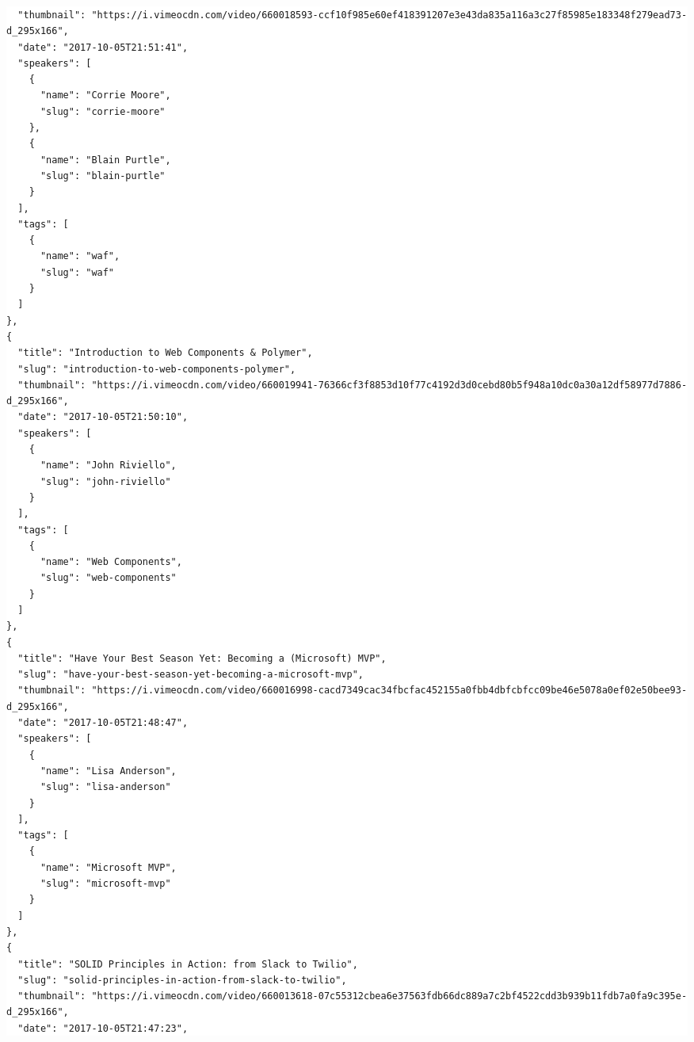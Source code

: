       "thumbnail": "https://i.vimeocdn.com/video/660018593-ccf10f985e60ef418391207e3e43da835a116a3c27f85985e183348f279ead73-d_295x166",
      "date": "2017-10-05T21:51:41",
      "speakers": [
        {
          "name": "Corrie Moore",
          "slug": "corrie-moore"
        },
        {
          "name": "Blain Purtle",
          "slug": "blain-purtle"
        }
      ],
      "tags": [
        {
          "name": "waf",
          "slug": "waf"
        }
      ]
    },
    {
      "title": "Introduction to Web Components & Polymer",
      "slug": "introduction-to-web-components-polymer",
      "thumbnail": "https://i.vimeocdn.com/video/660019941-76366cf3f8853d10f77c4192d3d0cebd80b5f948a10dc0a30a12df58977d7886-d_295x166",
      "date": "2017-10-05T21:50:10",
      "speakers": [
        {
          "name": "John Riviello",
          "slug": "john-riviello"
        }
      ],
      "tags": [
        {
          "name": "Web Components",
          "slug": "web-components"
        }
      ]
    },
    {
      "title": "Have Your Best Season Yet: Becoming a (Microsoft) MVP",
      "slug": "have-your-best-season-yet-becoming-a-microsoft-mvp",
      "thumbnail": "https://i.vimeocdn.com/video/660016998-cacd7349cac34fbcfac452155a0fbb4dbfcbfcc09be46e5078a0ef02e50bee93-d_295x166",
      "date": "2017-10-05T21:48:47",
      "speakers": [
        {
          "name": "Lisa Anderson",
          "slug": "lisa-anderson"
        }
      ],
      "tags": [
        {
          "name": "Microsoft MVP",
          "slug": "microsoft-mvp"
        }
      ]
    },
    {
      "title": "SOLID Principles in Action: from Slack to Twilio",
      "slug": "solid-principles-in-action-from-slack-to-twilio",
      "thumbnail": "https://i.vimeocdn.com/video/660013618-07c55312cbea6e37563fdb66dc889a7c2bf4522cdd3b939b11fdb7a0fa9c395e-d_295x166",
      "date": "2017-10-05T21:47:23",